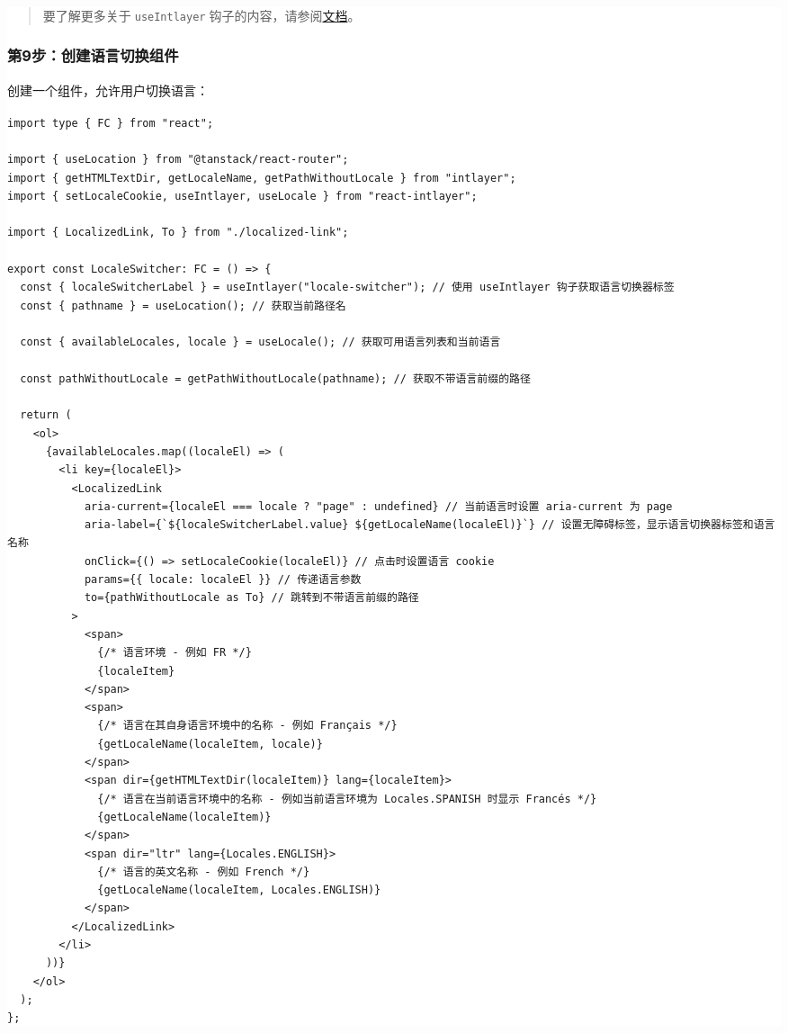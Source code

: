 > 要了解更多关于 `useIntlayer` 钩子的内容，请参阅[文档](https://github.com/aymericzip/intlayer/blob/main/docs/docs/zh/packages/react-intlayer/useIntlayer.md)。

### 第9步：创建语言切换组件

创建一个组件，允许用户切换语言：

```tsx fileName="src/components/locale-switcher.tsx"
import type { FC } from "react";

import { useLocation } from "@tanstack/react-router";
import { getHTMLTextDir, getLocaleName, getPathWithoutLocale } from "intlayer";
import { setLocaleCookie, useIntlayer, useLocale } from "react-intlayer";

import { LocalizedLink, To } from "./localized-link";

export const LocaleSwitcher: FC = () => {
  const { localeSwitcherLabel } = useIntlayer("locale-switcher"); // 使用 useIntlayer 钩子获取语言切换器标签
  const { pathname } = useLocation(); // 获取当前路径名

  const { availableLocales, locale } = useLocale(); // 获取可用语言列表和当前语言

  const pathWithoutLocale = getPathWithoutLocale(pathname); // 获取不带语言前缀的路径

  return (
    <ol>
      {availableLocales.map((localeEl) => (
        <li key={localeEl}>
          <LocalizedLink
            aria-current={localeEl === locale ? "page" : undefined} // 当前语言时设置 aria-current 为 page
            aria-label={`${localeSwitcherLabel.value} ${getLocaleName(localeEl)}`} // 设置无障碍标签，显示语言切换器标签和语言名称
            onClick={() => setLocaleCookie(localeEl)} // 点击时设置语言 cookie
            params={{ locale: localeEl }} // 传递语言参数
            to={pathWithoutLocale as To} // 跳转到不带语言前缀的路径
          >
            <span>
              {/* 语言环境 - 例如 FR */}
              {localeItem}
            </span>
            <span>
              {/* 语言在其自身语言环境中的名称 - 例如 Français */}
              {getLocaleName(localeItem, locale)}
            </span>
            <span dir={getHTMLTextDir(localeItem)} lang={localeItem}>
              {/* 语言在当前语言环境中的名称 - 例如当前语言环境为 Locales.SPANISH 时显示 Francés */}
              {getLocaleName(localeItem)}
            </span>
            <span dir="ltr" lang={Locales.ENGLISH}>
              {/* 语言的英文名称 - 例如 French */}
              {getLocaleName(localeItem, Locales.ENGLISH)}
            </span>
          </LocalizedLink>
        </li>
      ))}
    </ol>
  );
};
```
